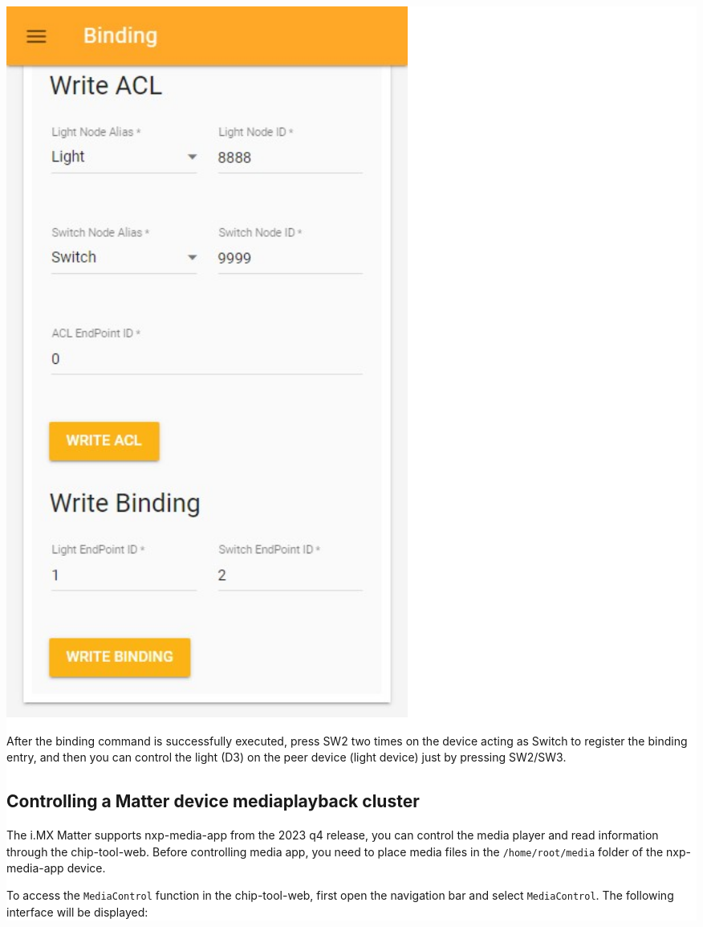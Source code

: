 <img src="../images/chip_tool_web/chip-tool-web_writebinding.jpg" alt="Alt text" width="500"/>

After the binding command is successfully executed, press SW2 two times on the device acting as Switch to register the binding entry, and then you can control the light (D3) on the peer device (light device) just by pressing SW2/SW3.

<a name="media"></a>

## Controlling a Matter device mediaplayback cluster

The i.MX Matter supports nxp-media-app from the 2023 q4 release, you can control the media player and read information through the chip-tool-web.
Before controlling media app, you need to place media files in the `/home/root/media` folder of the nxp-media-app device.

To access the `MediaControl` function in the chip-tool-web, first open the navigation bar and select `MediaControl`. The following interface will be displayed:
